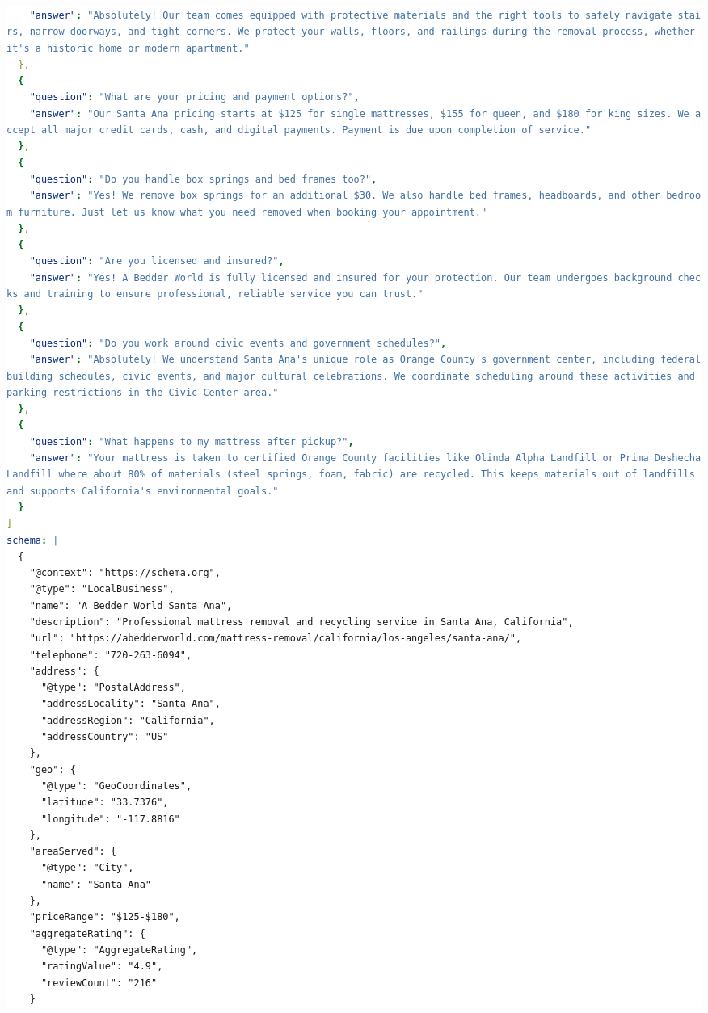 ```yaml
    "answer": "Absolutely! Our team comes equipped with protective materials and the right tools to safely navigate stairs, narrow doorways, and tight corners. We protect your walls, floors, and railings during the removal process, whether it's a historic home or modern apartment."
  },
  {
    "question": "What are your pricing and payment options?",
    "answer": "Our Santa Ana pricing starts at $125 for single mattresses, $155 for queen, and $180 for king sizes. We accept all major credit cards, cash, and digital payments. Payment is due upon completion of service."
  },
  {
    "question": "Do you handle box springs and bed frames too?",
    "answer": "Yes! We remove box springs for an additional $30. We also handle bed frames, headboards, and other bedroom furniture. Just let us know what you need removed when booking your appointment."
  },
  {
    "question": "Are you licensed and insured?",
    "answer": "Yes! A Bedder World is fully licensed and insured for your protection. Our team undergoes background checks and training to ensure professional, reliable service you can trust."
  },
  {
    "question": "Do you work around civic events and government schedules?",
    "answer": "Absolutely! We understand Santa Ana's unique role as Orange County's government center, including federal building schedules, civic events, and major cultural celebrations. We coordinate scheduling around these activities and parking restrictions in the Civic Center area."
  },
  {
    "question": "What happens to my mattress after pickup?",
    "answer": "Your mattress is taken to certified Orange County facilities like Olinda Alpha Landfill or Prima Deshecha Landfill where about 80% of materials (steel springs, foam, fabric) are recycled. This keeps materials out of landfills and supports California's environmental goals."
  }
]
schema: |
  {
    "@context": "https://schema.org",
    "@type": "LocalBusiness",
    "name": "A Bedder World Santa Ana",
    "description": "Professional mattress removal and recycling service in Santa Ana, California",
    "url": "https://abedderworld.com/mattress-removal/california/los-angeles/santa-ana/",
    "telephone": "720-263-6094",
    "address": {
      "@type": "PostalAddress",
      "addressLocality": "Santa Ana",
      "addressRegion": "California",
      "addressCountry": "US"
    },
    "geo": {
      "@type": "GeoCoordinates",
      "latitude": "33.7376",
      "longitude": "-117.8816"
    },
    "areaServed": {
      "@type": "City",
      "name": "Santa Ana"
    },
    "priceRange": "$125-$180",
    "aggregateRating": {
      "@type": "AggregateRating",
      "ratingValue": "4.9",
      "reviewCount": "216"
    }
```